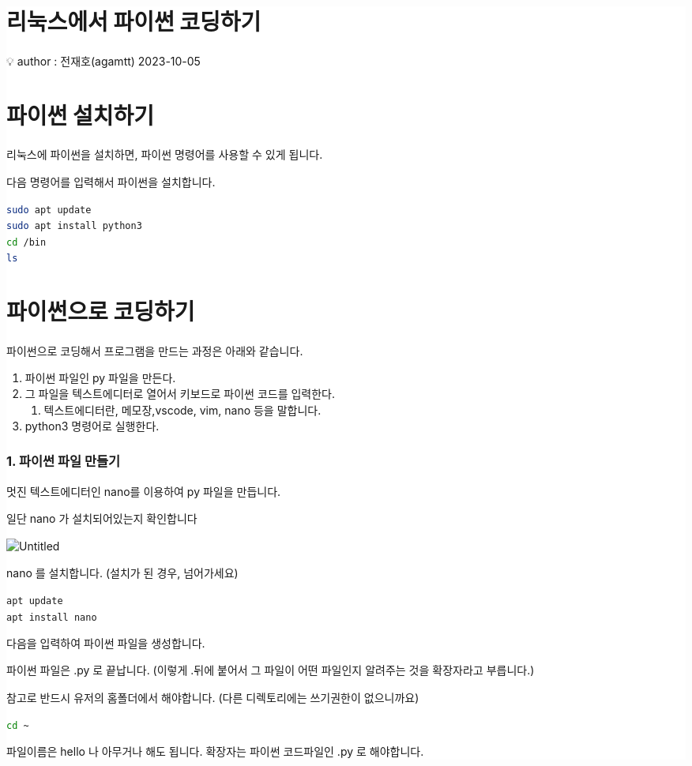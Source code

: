 # 리눅스에서 파이썬 코딩하기

<aside>
💡 author : 전재호(agamtt) 2023-10-05

</aside>

# 파이썬 설치하기

리눅스에 파이썬을 설치하면, 파이썬 명령어를 사용할 수 있게 됩니다.

다음 명령어를 입력해서 파이썬을 설치합니다.

```bash
sudo apt update
sudo apt install python3
cd /bin
ls
```

# 파이썬으로 코딩하기

파이썬으로 코딩해서 프로그램을 만드는 과정은 아래와 같습니다.

1. 파이썬 파일인 py 파일을 만든다.
2. 그 파일을 텍스트에디터로 열어서 키보드로 파이썬 코드를 입력한다.
    1. 텍스트에디터란, 메모장,vscode, vim, nano 등을 말합니다.
3. python3 명령어로 실행한다.

### 1. 파이썬 파일 만들기

멋진 텍스트에디터인 nano를 이용하여 py 파일을 만듭니다.

일단 nano 가 설치되어있는지 확인합니다

![Untitled](Untitled%2095.png)

nano 를 설치합니다. (설치가 된 경우, 넘어가세요)

```bash
apt update
apt install nano
```

다음을 입력하여 파이썬 파일을 생성합니다.

파이썬 파일은 .py 로 끝납니다. (이렇게 .뒤에 붙어서 그 파일이 어떤 파일인지 알려주는 것을 확장자라고 부릅니다.)

참고로 반드시 유저의 홈폴더에서 해야합니다. (다른 디렉토리에는 쓰기권한이 없으니까요)

```bash
cd ~
```

파일이름은 hello 나 아무거나 해도 됩니다. 확장자는 파이썬 코드파일인 .py 로 해야합니다.
